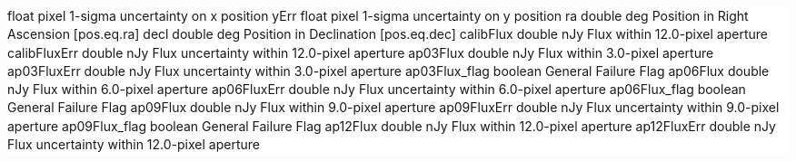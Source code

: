 float
pixel
1-sigma uncertainty on x position
yErr
float
pixel
1-sigma uncertainty on y position
ra
double
deg
Position in Right Ascension [pos.eq.ra]
decl
double
deg
Position in Declination [pos.eq.dec]
calibFlux
double
nJy
Flux within 12.0-pixel aperture
calibFluxErr
double
nJy
Flux uncertainty within 12.0-pixel aperture
ap03Flux
double
nJy
Flux within 3.0-pixel aperture
ap03FluxErr
double
nJy
Flux uncertainty within 3.0-pixel aperture
ap03Flux_flag
boolean
General Failure Flag
ap06Flux
double
nJy
Flux within 6.0-pixel aperture
ap06FluxErr
double
nJy
Flux uncertainty within 6.0-pixel aperture
ap06Flux_flag
boolean
General Failure Flag
ap09Flux
double
nJy
Flux within 9.0-pixel aperture
ap09FluxErr
double
nJy
Flux uncertainty within 9.0-pixel aperture
ap09Flux_flag
boolean
General Failure Flag
ap12Flux
double
nJy
Flux within 12.0-pixel aperture
ap12FluxErr
double
nJy
Flux uncertainty within 12.0-pixel aperture